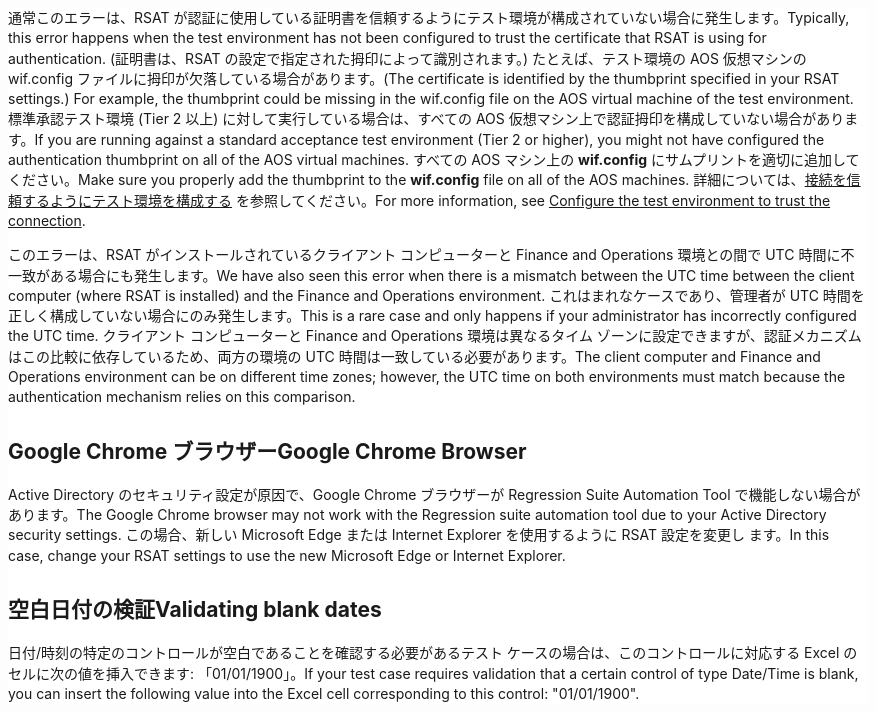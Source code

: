<span data-ttu-id="8c840-137">通常このエラーは、RSAT が認証に使用している証明書を信頼するようにテスト環境が構成されていない場合に発生します。</span><span class="sxs-lookup"><span data-stu-id="8c840-137">Typically, this error happens when the test environment has not been configured to trust the certificate that RSAT is using for authentication.</span></span> <span data-ttu-id="8c840-138">(証明書は、RSAT の設定で指定された拇印によって識別されます。) たとえば、テスト環境の AOS 仮想マシンの wif.config ファイルに拇印が欠落している場合があります。</span><span class="sxs-lookup"><span data-stu-id="8c840-138">(The certificate is identified by the thumbprint specified in your RSAT settings.) For example, the thumbprint could be missing in the wif.config file on the AOS virtual machine of the test environment.</span></span> <span data-ttu-id="8c840-139">標準承認テスト環境 (Tier 2 以上) に対して実行している場合は、すべての AOS 仮想マシン上で認証拇印を構成していない場合があります。</span><span class="sxs-lookup"><span data-stu-id="8c840-139">If you are running against a standard acceptance test environment (Tier 2 or higher), you might not have configured the authentication thumbprint on all of the AOS virtual machines.</span></span> <span data-ttu-id="8c840-140">すべての AOS マシン上の **wif.config** にサムプリントを適切に追加してください。</span><span class="sxs-lookup"><span data-stu-id="8c840-140">Make sure you properly add the thumbprint to the **wif.config** file on all of the AOS machines.</span></span> <span data-ttu-id="8c840-141">詳細については、[接続を信頼するようにテスト環境を構成する](rsat-install-configure.md#configure-the-test-environment-to-trust-the-connection) を参照してください。</span><span class="sxs-lookup"><span data-stu-id="8c840-141">For more information, see [Configure the test environment to trust the connection](rsat-install-configure.md#configure-the-test-environment-to-trust-the-connection).</span></span>

<span data-ttu-id="8c840-142">このエラーは、RSAT がインストールされているクライアント コンピューターと Finance and Operations 環境との間で UTC 時間に不一致がある場合にも発生します。</span><span class="sxs-lookup"><span data-stu-id="8c840-142">We have also seen this error when there is a mismatch between the UTC time between the client computer (where RSAT is installed) and the Finance and Operations environment.</span></span> <span data-ttu-id="8c840-143">これはまれなケースであり、管理者が UTC 時間を正しく構成していない場合にのみ発生します。</span><span class="sxs-lookup"><span data-stu-id="8c840-143">This is a rare case and only happens if your administrator has incorrectly configured the UTC time.</span></span> <span data-ttu-id="8c840-144">クライアント コンピューターと Finance and Operations 環境は異なるタイム ゾーンに設定できますが、認証メカニズムはこの比較に依存しているため、両方の環境の UTC 時間は一致している必要があります。</span><span class="sxs-lookup"><span data-stu-id="8c840-144">The client computer and Finance and Operations environment can be on different time zones; however, the UTC time on both environments must match because the authentication mechanism relies on this comparison.</span></span>

## <a name="google-chrome-browser"></a><span data-ttu-id="8c840-145">Google Chrome ブラウザー</span><span class="sxs-lookup"><span data-stu-id="8c840-145">Google Chrome Browser</span></span>

<span data-ttu-id="8c840-146">Active Directory のセキュリティ設定が原因で、Google Chrome ブラウザーが Regression Suite Automation Tool で機能しない場合があります。</span><span class="sxs-lookup"><span data-stu-id="8c840-146">The Google Chrome browser may not work with the Regression suite automation tool due to your Active Directory security settings.</span></span> <span data-ttu-id="8c840-147">この場合、新しい Microsoft Edge または Internet Explorer を使用するように RSAT 設定を変更し ます。</span><span class="sxs-lookup"><span data-stu-id="8c840-147">In this case, change your RSAT settings to use the new Microsoft Edge or Internet Explorer.</span></span>

## <a name="validating-blank-dates"></a><span data-ttu-id="8c840-148">空白日付の検証</span><span class="sxs-lookup"><span data-stu-id="8c840-148">Validating blank dates</span></span>

<span data-ttu-id="8c840-149">日付/時刻の特定のコントロールが空白であることを確認する必要があるテスト ケースの場合は、このコントロールに対応する Excel のセルに次の値を挿入できます: 「01/01/1900」。</span><span class="sxs-lookup"><span data-stu-id="8c840-149">If your test case requires validation that a certain control of type Date/Time is blank, you can insert the following value into the Excel cell corresponding to this control: "01/01/1900".</span></span>
